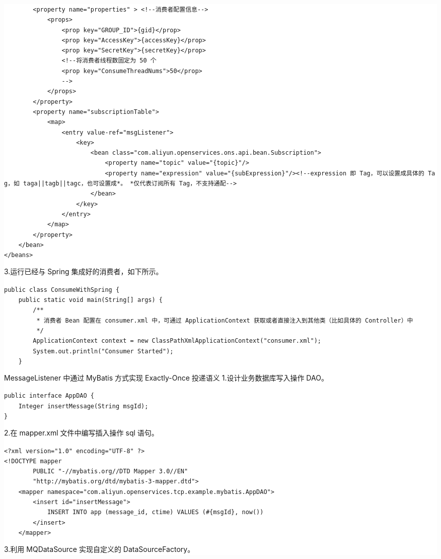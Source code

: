 ```
        <property name="properties" > <!--消费者配置信息-->
            <props>
                <prop key="GROUP_ID">{gid}</prop> 
                <prop key="AccessKey">{accessKey}</prop>
                <prop key="SecretKey">{secretKey}</prop>
                <!--将消费者线程数固定为 50 个
                <prop key="ConsumeThreadNums">50</prop>
                -->
            </props>
        </property>
        <property name="subscriptionTable">
            <map>
                <entry value-ref="msgListener">
                    <key>
                        <bean class="com.aliyun.openservices.ons.api.bean.Subscription">
                            <property name="topic" value="{topic}"/>
                            <property name="expression" value="{subExpression}"/><!--expression 即 Tag，可以设置成具体的 Tag，如 taga||tagb||tagc，也可设置成*。 *仅代表订阅所有 Tag，不支持通配-->
                        </bean>
                    </key>
                </entry>
            </map>
        </property>
    </bean>
</beans>
```
3.运行已经与 Spring 集成好的消费者，如下所示。

```
public class ConsumeWithSpring {
    public static void main(String[] args) {
        /**
         * 消费者 Bean 配置在 consumer.xml 中，可通过 ApplicationContext 获取或者直接注入到其他类（比如具体的 Controller）中
         */
        ApplicationContext context = new ClassPathXmlApplicationContext("consumer.xml");
        System.out.println("Consumer Started");
    }
```
MessageListener 中通过 MyBatis 方式实现 Exactly-Once 投递语义
1.设计业务数据库写入操作 DAO。

```
public interface AppDAO {
    Integer insertMessage(String msgId);
}
```
2.在 mapper.xml 文件中编写插入操作 sql 语句。
```
<?xml version="1.0" encoding="UTF-8" ?>
<!DOCTYPE mapper
        PUBLIC "-//mybatis.org//DTD Mapper 3.0//EN"
        "http://mybatis.org/dtd/mybatis-3-mapper.dtd">
    <mapper namespace="com.aliyun.openservices.tcp.example.mybatis.AppDAO">
        <insert id="insertMessage">
            INSERT INTO app (message_id, ctime) VALUES (#{msgId}, now())
        </insert>
    </mapper>
```
3.利用 MQDataSource 实现自定义的 DataSourceFactory。
